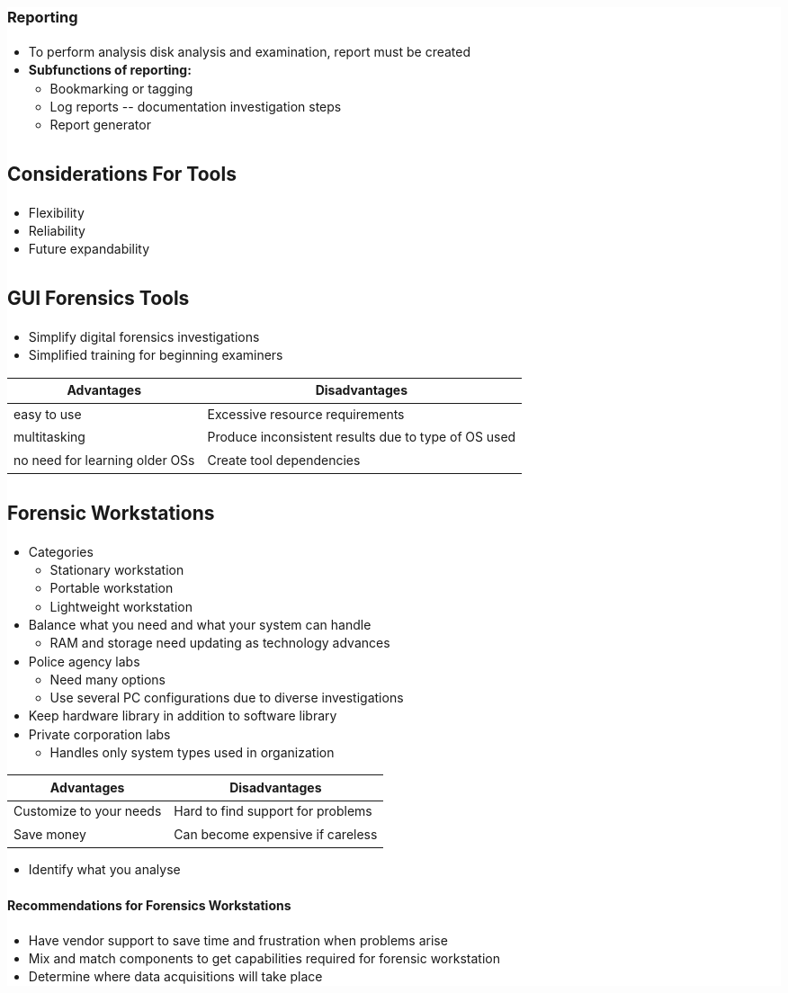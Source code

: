 ### Reporting
- To perform analysis disk analysis and examination, report must be created
- **Subfunctions of reporting:**
	- Bookmarking or tagging
	- Log reports -- documentation investigation steps
	- Report generator

## Considerations For Tools
- Flexibility
- Reliability
- Future expandability

## GUI Forensics Tools
- Simplify digital forensics investigations
- Simplified training for beginning examiners

| Advantages                     | Disadvantages                                       |
| ------------------------------ | --------------------------------------------------- |
| easy to use                    | Excessive resource requirements                     |
| multitasking                   | Produce inconsistent results due to type of OS used |
| no need for learning older OSs | Create tool dependencies                            |

## Forensic Workstations
- Categories
	- Stationary workstation
	- Portable workstation
	- Lightweight workstation 
- Balance what you need and what your system can handle
	- RAM and storage need updating as technology advances
- Police agency labs
	- Need many options
	- Use several PC configurations due to diverse investigations
- Keep hardware library in addition to software library
- Private corporation labs
	- Handles only system types used in organization

| Advantages              | Disadvantages                     |
| ----------------------- | --------------------------------- |
| Customize to your needs | Hard to find support for problems |
| Save money              | Can become expensive if careless  |

- Identify what you analyse

#### Recommendations for Forensics Workstations
- Have vendor support to save time and frustration when problems arise
- Mix and match components to get capabilities required for forensic workstation
- Determine where data acquisitions will take place
